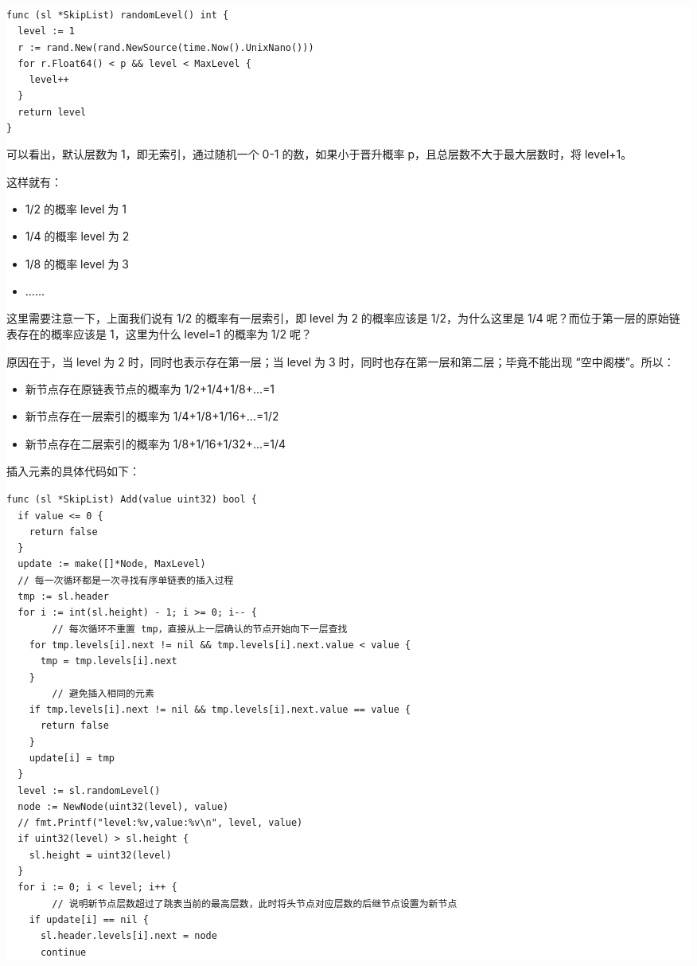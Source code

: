 ```
func (sl *SkipList) randomLevel() int {
  level := 1
  r := rand.New(rand.NewSource(time.Now().UnixNano()))
  for r.Float64() < p && level < MaxLevel {
    level++
  }
  return level
}
```

可以看出，默认层数为 1，即无索引，通过随机一个 0-1 的数，如果小于晋升概率 p，且总层数不大于最大层数时，将 level+1。

这样就有：

*   1/2 的概率 level 为 1
    

*   1/4 的概率 level 为 2
    

*   1/8 的概率 level 为 3
    

*   ......
    

这里需要注意一下，上面我们说有 1/2 的概率有一层索引，即 level 为 2 的概率应该是 1/2，为什么这里是 1/4 呢？而位于第一层的原始链表存在的概率应该是 1，这里为什么 level=1 的概率为 1/2 呢？

原因在于，当 level 为 2 时，同时也表示存在第一层；当 level 为 3 时，同时也存在第一层和第二层；毕竟不能出现 “空中阁楼”。所以：

*   新节点存在原链表节点的概率为 1/2+1/4+1/8+...=1
    

*   新节点存在一层索引的概率为 1/4+1/8+1/16+...=1/2
    

*   新节点存在二层索引的概率为 1/8+1/16+1/32+...=1/4
    

插入元素的具体代码如下：

```
func (sl *SkipList) Add(value uint32) bool {
  if value <= 0 {
    return false
  }
  update := make([]*Node, MaxLevel)
  // 每一次循环都是一次寻找有序单链表的插入过程
  tmp := sl.header
  for i := int(sl.height) - 1; i >= 0; i-- {
        // 每次循环不重置 tmp，直接从上一层确认的节点开始向下一层查找
    for tmp.levels[i].next != nil && tmp.levels[i].next.value < value {
      tmp = tmp.levels[i].next
    }
        // 避免插入相同的元素
    if tmp.levels[i].next != nil && tmp.levels[i].next.value == value {
      return false
    }
    update[i] = tmp
  }
  level := sl.randomLevel()
  node := NewNode(uint32(level), value)
  // fmt.Printf("level:%v,value:%v\n", level, value)
  if uint32(level) > sl.height {
    sl.height = uint32(level)
  }
  for i := 0; i < level; i++ {
        // 说明新节点层数超过了跳表当前的最高层数，此时将头节点对应层数的后继节点设置为新节点
    if update[i] == nil {
      sl.header.levels[i].next = node
      continue
```